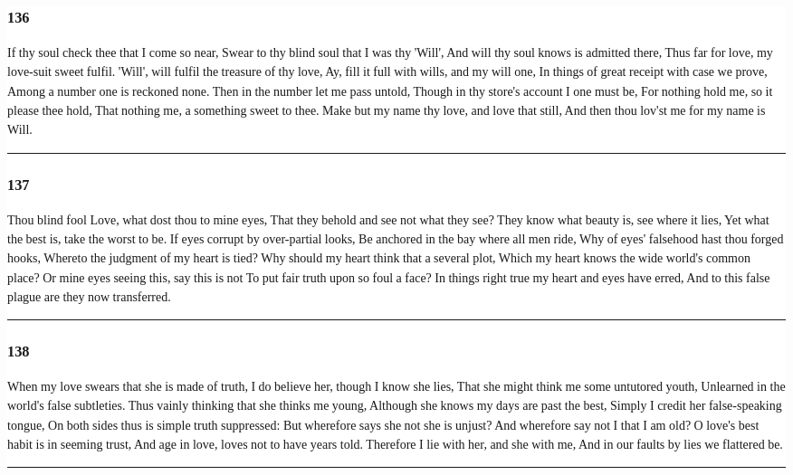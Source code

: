 
### <font face="Consolas">136</font>
<font face="Consolas">
If thy soul check thee that I come so near,
Swear to thy blind soul that I was thy 'Will',
And will thy soul knows is admitted there,
Thus far for love, my love-suit sweet fulfil.
'Will', will fulfil the treasure of thy love,
Ay, fill it full with wills, and my will one,
In things of great receipt with case we prove,
Among a number one is reckoned none.
Then in the number let me pass untold,
Though in thy store's account I one must be,
For nothing hold me, so it please thee hold,
That nothing me, a something sweet to thee.
Make but my name thy love, and love that still,
And then thou lov'st me for my name is Will.
</font>

---

### <font face="Consolas">137</font>
<font face="Consolas">
Thou blind fool Love, what dost thou to mine eyes,
That they behold and see not what they see?
They know what beauty is, see where it lies,
Yet what the best is, take the worst to be.
If eyes corrupt by over-partial looks,
Be anchored in the bay where all men ride,
Why of eyes' falsehood hast thou forged hooks,
Whereto the judgment of my heart is tied?
Why should my heart think that a several plot,
Which my heart knows the wide world's common place?
Or mine eyes seeing this, say this is not
To put fair truth upon so foul a face?
In things right true my heart and eyes have erred,
And to this false plague are they now transferred.
</font>

---

### <font face="Consolas">138</font>
<font face="Consolas">
When my love swears that she is made of truth,
I do believe her, though I know she lies,
That she might think me some untutored youth,
Unlearned in the world's false subtleties.
Thus vainly thinking that she thinks me young,
Although she knows my days are past the best,
Simply I credit her false-speaking tongue,
On both sides thus is simple truth suppressed:
But wherefore says she not she is unjust?
And wherefore say not I that I am old?
O love's best habit is in seeming trust,
And age in love, loves not to have years told.
Therefore I lie with her, and she with me,
And in our faults by lies we flattered be.
</font>

---